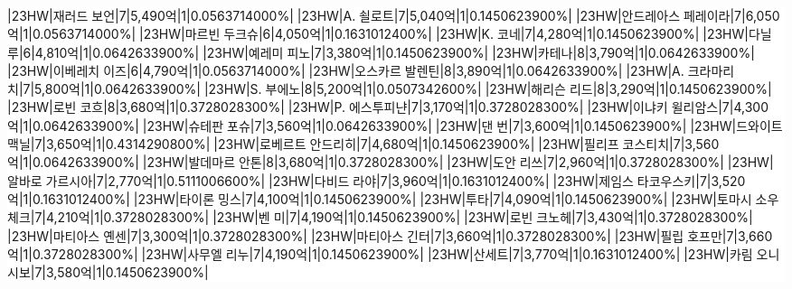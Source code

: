 |23HW|재러드 보언|7|5,490억|1|0.0563714000%|
|23HW|A. 쇨로트|7|5,040억|1|0.1450623900%|
|23HW|안드레아스 페레이라|7|6,050억|1|0.0563714000%|
|23HW|마르빈 두크슈|6|4,050억|1|0.1631012400%|
|23HW|K. 코네|7|4,280억|1|0.1450623900%|
|23HW|다닐루|6|4,810억|1|0.0642633900%|
|23HW|예레미 피노|7|3,380억|1|0.1450623900%|
|23HW|카테나|8|3,790억|1|0.0642633900%|
|23HW|이베레치 이즈|6|4,790억|1|0.0563714000%|
|23HW|오스카르 발렌틴|8|3,890억|1|0.0642633900%|
|23HW|A. 크라마리치|7|5,800억|1|0.0642633900%|
|23HW|S. 부에노|8|5,200억|1|0.0507342600%|
|23HW|해리슨 리드|8|3,290억|1|0.1450623900%|
|23HW|로빈 코흐|8|3,680억|1|0.3728028300%|
|23HW|P. 에스투피냔|7|3,170억|1|0.3728028300%|
|23HW|이냐키 윌리암스|7|4,300억|1|0.0642633900%|
|23HW|슈테판 포슈|7|3,560억|1|0.0642633900%|
|23HW|댄 번|7|3,600억|1|0.1450623900%|
|23HW|드와이트 맥닐|7|3,650억|1|0.4314290800%|
|23HW|로베르트 안드리히|7|4,680억|1|0.1450623900%|
|23HW|필리프 코스티치|7|3,560억|1|0.0642633900%|
|23HW|발데마르 안톤|8|3,680억|1|0.3728028300%|
|23HW|도안 리쓰|7|2,960억|1|0.3728028300%|
|23HW|알바로 가르시아|7|2,770억|1|0.5111006600%|
|23HW|다비드 라야|7|3,960억|1|0.1631012400%|
|23HW|제임스 타코우스키|7|3,520억|1|0.1631012400%|
|23HW|타이론 밍스|7|4,100억|1|0.1450623900%|
|23HW|투타|7|4,090억|1|0.1450623900%|
|23HW|토마시 소우체크|7|4,210억|1|0.3728028300%|
|23HW|벤 미|7|4,190억|1|0.1450623900%|
|23HW|로빈 크노헤|7|3,430억|1|0.3728028300%|
|23HW|마티아스 옌센|7|3,300억|1|0.3728028300%|
|23HW|마티아스 긴터|7|3,660억|1|0.3728028300%|
|23HW|필립 호프만|7|3,660억|1|0.3728028300%|
|23HW|사무엘 리누|7|4,190억|1|0.1450623900%|
|23HW|산세트|7|3,770억|1|0.1631012400%|
|23HW|카림 오니시보|7|3,580억|1|0.1450623900%|